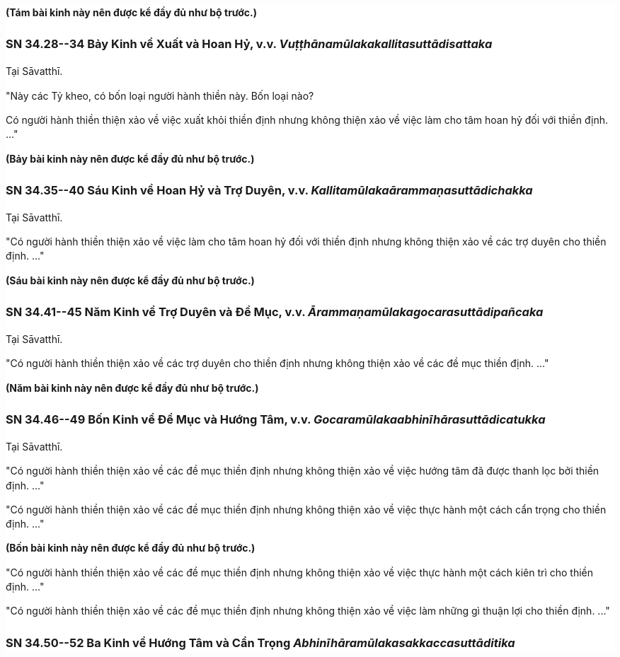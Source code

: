 **(Tám bài kinh này nên được kể đầy đủ như bộ trước.)**


### SN 34.28--34 Bảy Kinh về Xuất và Hoan Hỷ, v.v. *Vuṭṭhānamūlakakallitasuttādisattaka*

Tại Sāvatthī.

"Này các Tỷ kheo, có bốn loại người hành thiền này. Bốn loại nào?

Có người hành thiền thiện xảo về việc xuất khỏi thiền định nhưng không thiện xảo về việc làm cho tâm hoan hỷ đối với thiền định. ..."

**(Bảy bài kinh này nên được kể đầy đủ như bộ trước.)**


### SN 34.35--40 Sáu Kinh về Hoan Hỷ và Trợ Duyên, v.v. *Kallitamūlakaārammaṇasuttādichakka*

Tại Sāvatthī.

"Có người hành thiền thiện xảo về việc làm cho tâm hoan hỷ đối với thiền định nhưng không thiện xảo về các trợ duyên cho thiền định. ..."

**(Sáu bài kinh này nên được kể đầy đủ như bộ trước.)**


### SN 34.41--45 Năm Kinh về Trợ Duyên và Đề Mục, v.v. *Ārammaṇamūlakagocarasuttādipañcaka*

Tại Sāvatthī.

"Có người hành thiền thiện xảo về các trợ duyên cho thiền định nhưng không thiện xảo về các đề mục thiền định. ..."

**(Năm bài kinh này nên được kể đầy đủ như bộ trước.)**


### SN 34.46--49 Bốn Kinh về Đề Mục và Hướng Tâm, v.v. *Gocaramūlakaabhinīhārasuttādicatukka*

Tại Sāvatthī.

"Có người hành thiền thiện xảo về các đề mục thiền định nhưng không thiện xảo về việc hướng tâm đã được thanh lọc bởi thiền định. ..."

"Có người hành thiền thiện xảo về các đề mục thiền định nhưng không thiện xảo về việc thực hành một cách cẩn trọng cho thiền định. ..."

**(Bốn bài kinh này nên được kể đầy đủ như bộ trước.)**

"Có người hành thiền thiện xảo về các đề mục thiền định nhưng không thiện xảo về việc thực hành một cách kiên trì cho thiền định. ..."

"Có người hành thiền thiện xảo về các đề mục thiền định nhưng không thiện xảo về việc làm những gì thuận lợi cho thiền định. ..."


### SN 34.50--52 Ba Kinh về Hướng Tâm và Cẩn Trọng *Abhinīhāramūlakasakkaccasuttāditika*
